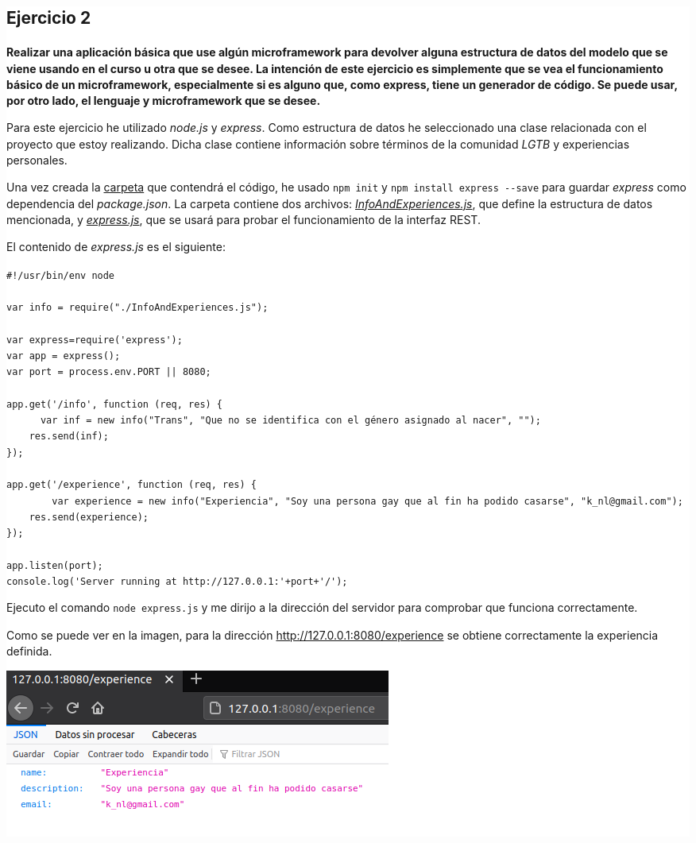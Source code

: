 ## Ejercicio 2

**Realizar una aplicación básica que use algún microframework para devolver alguna estructura de datos del modelo que se viene usando en el curso u otra que se desee. La intención de este ejercicio es simplemente que se vea el funcionamiento básico de un microframework, especialmente si es alguno que, como express, tiene un generador de código. Se puede usar, por otro lado, el lenguaje y microframework que se desee.**

Para este ejercicio he utilizado *node.js* y *express*. Como estructura de datos he seleccionado una clase relacionada con el proyecto que estoy realizando. Dicha clase contiene información sobre términos de la comunidad *LGTB* y experiencias personales. 

Una vez creada la [carpeta](./ej2) que contendrá el código, he usado `npm init` y `npm install express --save` para guardar *express* como dependencia del *package.json*. La carpeta contiene dos archivos: [*InfoAndExperiences.js*](./ej2/InfoAndExperiences.js), que define la estructura de datos mencionada, y [*express.js*](./ej2/express.js), que se usará para probar el funcionamiento de la interfaz REST.

El contenido de *express.js* es el siguiente:

```
#!/usr/bin/env node

var info = require("./InfoAndExperiences.js");

var express=require('express');
var app = express();
var port = process.env.PORT || 8080;

app.get('/info', function (req, res) {
	  var inf = new info("Trans", "Que no se identifica con el género asignado al nacer", "");
    res.send(inf);
});

app.get('/experience', function (req, res) {
		var experience = new info("Experiencia", "Soy una persona gay que al fin ha podido casarse", "k_nl@gmail.com");
    res.send(experience);
});

app.listen(port);
console.log('Server running at http://127.0.0.1:'+port+'/');
```

Ejecuto el comando `node express.js` y me dirijo a la dirección del servidor para comprobar que funciona correctamente.

Como se puede ver en la imagen, para la dirección http://127.0.0.1:8080/experience se obtiene correctamente la experiencia definida.

![Funcionamiento de GET en el servidor para una experiencia personal](./imgs/serv_exp.png "Funcionamiento de GET en el servidor para una experiencia personal")

